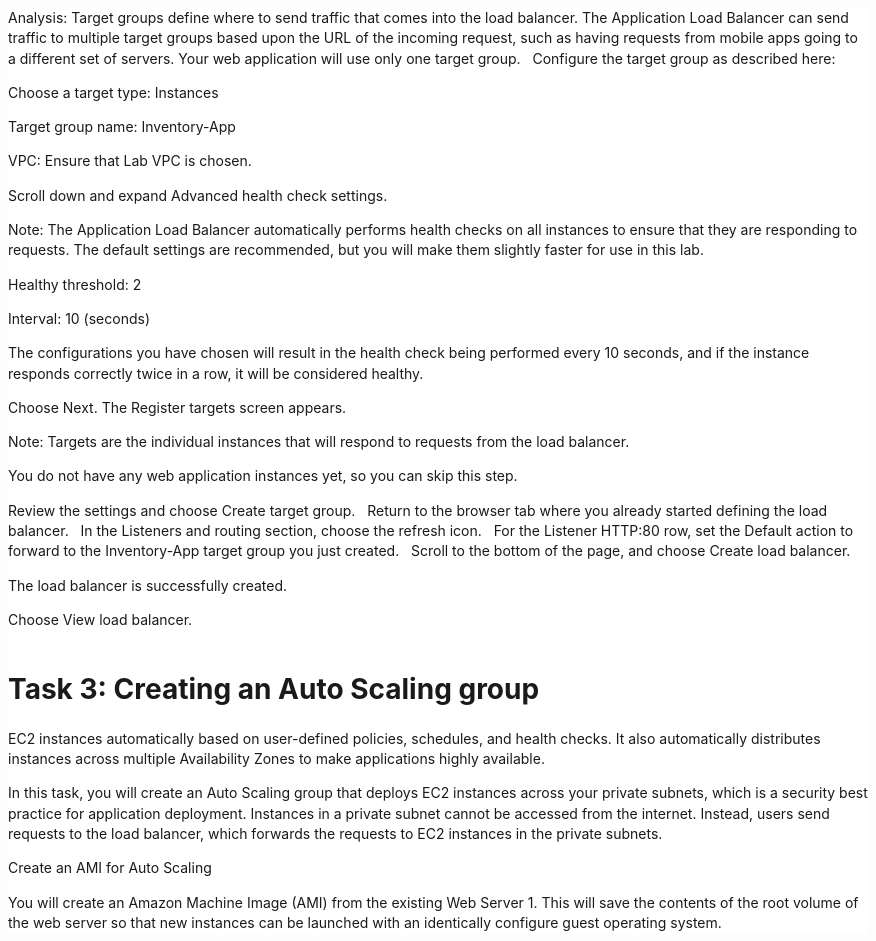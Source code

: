 Analysis: Target groups define where to send traffic that comes into the load balancer. The Application Load Balancer can send traffic to multiple target groups based upon the URL of the incoming request, such as having requests from mobile apps going to a different set of servers. Your web application will use only one target group.
 
Configure the target group as described here:

Choose a target type: Instances

Target group name: Inventory-App

VPC: Ensure that Lab VPC is chosen.

Scroll down and expand Advanced health check settings.

Note: The Application Load Balancer automatically performs health checks on all instances to ensure that they are responding to requests. The default settings are recommended, but you will make them slightly faster for use in this lab.

Healthy threshold: 2

Interval: 10 (seconds)

The configurations you have chosen will result in the health check being performed every 10 seconds, and if the instance responds correctly twice in a row, it will be considered healthy.

Choose Next. The Register targets screen appears.

Note: Targets are the individual instances that will respond to requests from the load balancer.

You do not have any web application instances yet, so you can skip this step.

Review the settings and choose Create target group.
 
Return to the browser tab where you already started defining the load balancer.
 
In the Listeners and routing section, choose the refresh icon.
 
For the Listener HTTP:80 row, set the Default action to forward to the Inventory-App target group you just created.
 
Scroll to the bottom of the page, and choose Create load balancer.

The load balancer is successfully created.

Choose View load balancer.
# Task 3: Creating an Auto Scaling group
EC2 instances automatically based on user-defined policies, schedules, and health checks. It also automatically distributes instances across multiple Availability Zones to make applications highly available.

In this task, you will create an Auto Scaling group that deploys EC2 instances across your private subnets, which is a security best practice for application deployment. Instances in a private subnet cannot be accessed from the internet. Instead, users send requests to the load balancer, which forwards the requests to EC2 instances in the private subnets.

Create an AMI for Auto Scaling

You will create an Amazon Machine Image (AMI) from the existing Web Server 1. This will save the contents of the root volume of the web server so that new instances can be launched with an identically configure guest operating system.
 